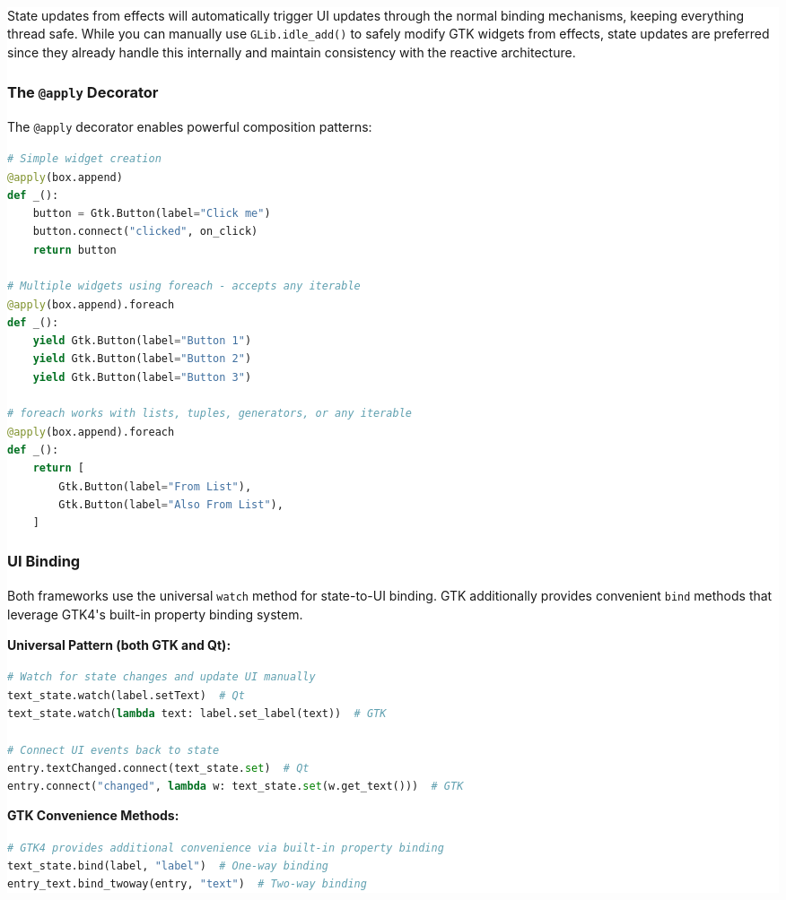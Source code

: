 State updates from effects will automatically trigger UI updates through the normal binding mechanisms, keeping everything thread safe. While you can manually use `GLib.idle_add()` to safely modify GTK widgets from effects, state updates are preferred since they already handle this internally and maintain consistency with the reactive architecture.

### The `@apply` Decorator

The `@apply` decorator enables powerful composition patterns:

```python
# Simple widget creation
@apply(box.append)
def _():
    button = Gtk.Button(label="Click me")
    button.connect("clicked", on_click)
    return button

# Multiple widgets using foreach - accepts any iterable
@apply(box.append).foreach
def _():
    yield Gtk.Button(label="Button 1")
    yield Gtk.Button(label="Button 2")
    yield Gtk.Button(label="Button 3")

# foreach works with lists, tuples, generators, or any iterable
@apply(box.append).foreach
def _():
    return [
        Gtk.Button(label="From List"),
        Gtk.Button(label="Also From List"),
    ]
```

### UI Binding

Both frameworks use the universal `watch` method for state-to-UI binding. GTK additionally provides convenient `bind` methods that leverage GTK4's built-in property binding system.

**Universal Pattern (both GTK and Qt):**
```python
# Watch for state changes and update UI manually
text_state.watch(label.setText)  # Qt
text_state.watch(lambda text: label.set_label(text))  # GTK

# Connect UI events back to state
entry.textChanged.connect(text_state.set)  # Qt
entry.connect("changed", lambda w: text_state.set(w.get_text()))  # GTK
```

**GTK Convenience Methods:**
```python
# GTK4 provides additional convenience via built-in property binding
text_state.bind(label, "label")  # One-way binding
entry_text.bind_twoway(entry, "text")  # Two-way binding
```
